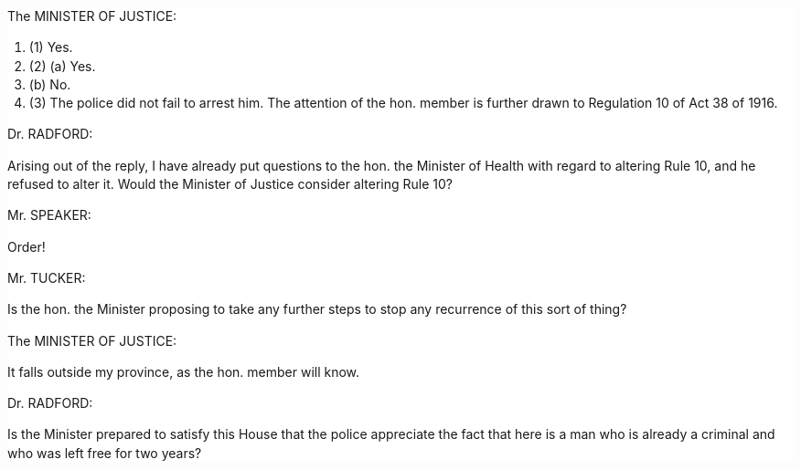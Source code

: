</ol>

</question>

<answer by="#minister_of_justice" to="#radford">

<from>The MINISTER OF JUSTICE:</from>

<ol>

<li>(1) Yes.</li>

<li>(2) (a) Yes.</li>

<li>(b) No.</li>

<li>(3) The police did not fail to arrest him. The attention of the hon. member is further drawn to Regulation 10 of Act 38 of 1916.</li>

</ol>

</answer>

<question by="#rafford" to="#speaker">

<from>Dr. RADFORD:</from>

<p>Arising out of the reply, I have already put questions to the hon. the Minister of Health with regard to altering Rule 10, and he refused to alter it. Would the Minister of Justice consider altering Rule 10?</p>

</question>

<answer by="#speaker" to="#rafford">

<from>Mr. SPEAKER:</from>

<p>Order!</p>

</answer>

<question by="#tucker" to="#minister_of_justice">

<from>Mr. TUCKER:</from>

<p>Is the hon. the Minister proposing to take any further steps to stop any recurrence of this sort of thing?</p>

</question>

<answer by="#minister_of_justice" to="#tucker">

<from>The MINISTER OF JUSTICE:</from>

<p>It falls outside my province, as the hon. member will know.</p>

</answer>

<question by="#rafford" to="#speker">

<from><span class="col_1575-1576" refersTo="page_0802"/>Dr. RADFORD:</from>

<p>Is the Minister prepared to satisfy this House that the police appreciate the fact that here is a man who is already a criminal and who was left free for two years?</p>
